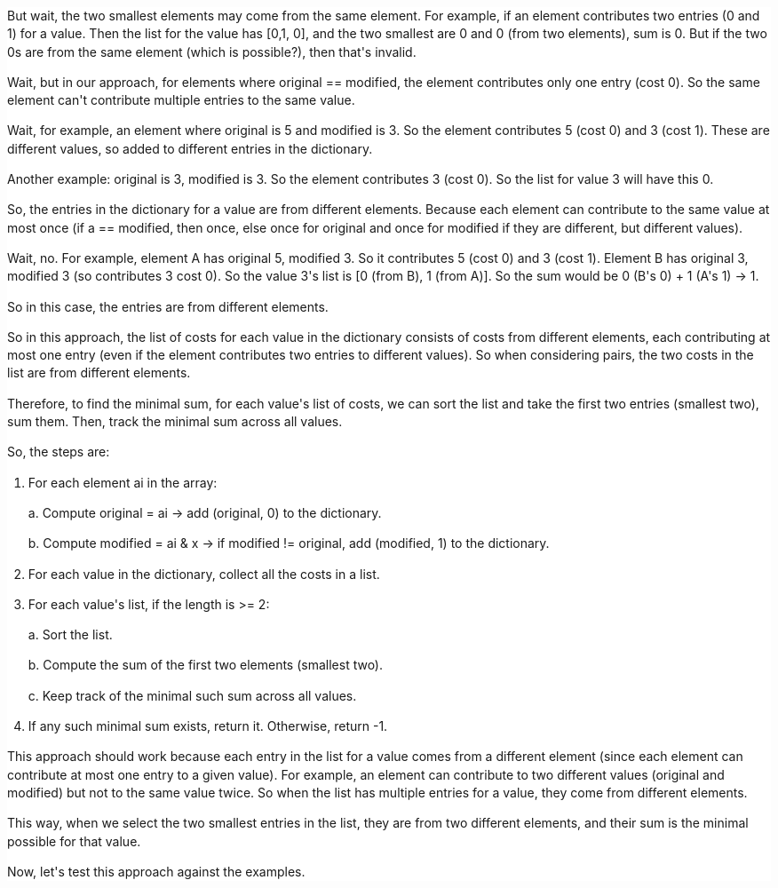 But wait, the two smallest elements may come from the same element. For example, if an element contributes two entries (0 and 1) for a value. Then the list for the value has [0,1, 0], and the two smallest are 0 and 0 (from two elements), sum is 0. But if the two 0s are from the same element (which is possible?), then that's invalid.

Wait, but in our approach, for elements where original == modified, the element contributes only one entry (cost 0). So the same element can't contribute multiple entries to the same value.

Wait, for example, an element where original is 5 and modified is 3. So the element contributes 5 (cost 0) and 3 (cost 1). These are different values, so added to different entries in the dictionary.

Another example: original is 3, modified is 3. So the element contributes 3 (cost 0). So the list for value 3 will have this 0.

So, the entries in the dictionary for a value are from different elements. Because each element can contribute to the same value at most once (if a == modified, then once, else once for original and once for modified if they are different, but different values).

Wait, no. For example, element A has original 5, modified 3. So it contributes 5 (cost 0) and 3 (cost 1). Element B has original 3, modified 3 (so contributes 3 cost 0). So the value 3's list is [0 (from B), 1 (from A)]. So the sum would be 0 (B's 0) + 1 (A's 1) → 1.

So in this case, the entries are from different elements.

So in this approach, the list of costs for each value in the dictionary consists of costs from different elements, each contributing at most one entry (even if the element contributes two entries to different values). So when considering pairs, the two costs in the list are from different elements.

Therefore, to find the minimal sum, for each value's list of costs, we can sort the list and take the first two entries (smallest two), sum them. Then, track the minimal sum across all values.

So, the steps are:

1. For each element ai in the array:

   a. Compute original = ai → add (original, 0) to the dictionary.

   b. Compute modified = ai & x → if modified != original, add (modified, 1) to the dictionary.

2. For each value in the dictionary, collect all the costs in a list.

3. For each value's list, if the length is >= 2:

   a. Sort the list.

   b. Compute the sum of the first two elements (smallest two).

   c. Keep track of the minimal such sum across all values.

4. If any such minimal sum exists, return it. Otherwise, return -1.

This approach should work because each entry in the list for a value comes from a different element (since each element can contribute at most one entry to a given value). For example, an element can contribute to two different values (original and modified) but not to the same value twice. So when the list has multiple entries for a value, they come from different elements.

This way, when we select the two smallest entries in the list, they are from two different elements, and their sum is the minimal possible for that value.

Now, let's test this approach against the examples.
